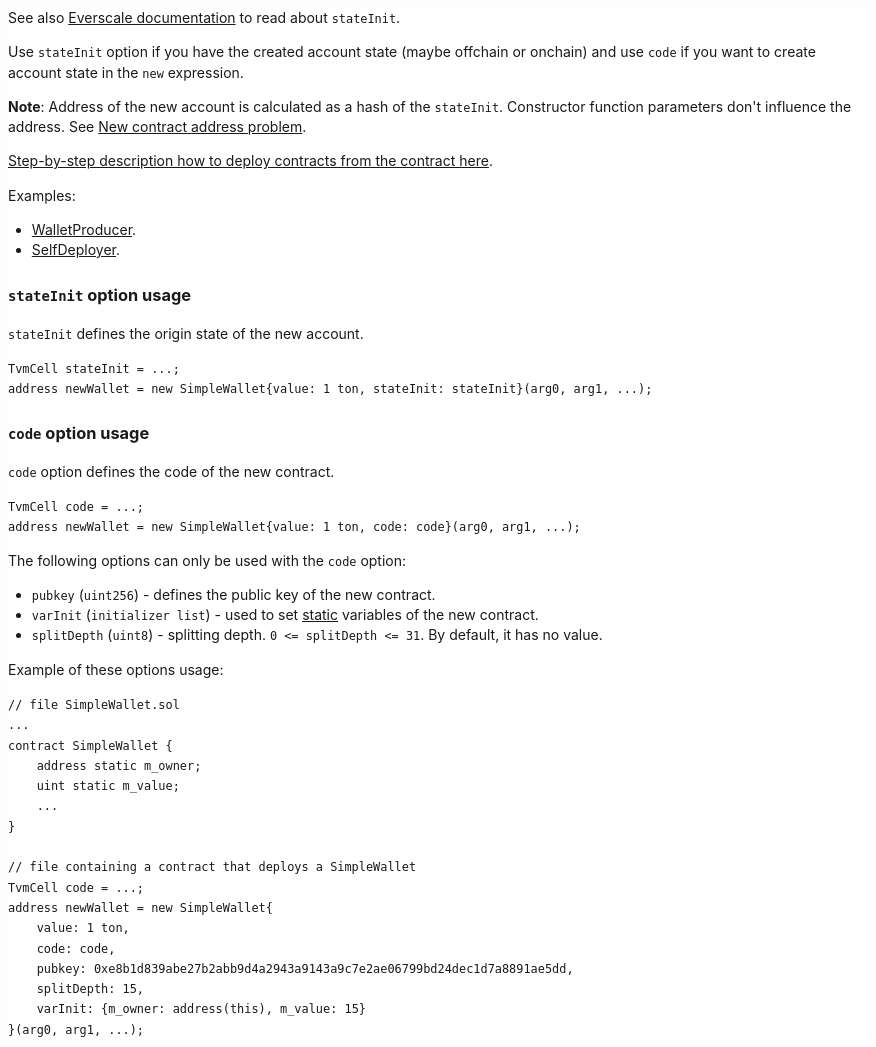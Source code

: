 See also [Everscale documentation](https://docs.everscale.network/arch/accounts#smart-contract-storage-stateinit) to read about `stateInit`.

Use `stateInit` option if you have the created account state (maybe offchain or onchain) and use `code` if you want to create account state in the `new` expression.

**Note**: Address of the new account is calculated as a hash of the `stateInit`. Constructor function parameters don't influence the address. See [New contract address problem](api-functions-and-members.md#new-contract-address-problem).

[Step-by-step description how to deploy contracts from the contract here](https://github.com/tonlabs/samples/blob/master/solidity/17\_ContractProducer.md).

Examples:

* [WalletProducer](https://github.com/tonlabs/samples/blob/master/solidity/17\_ContractProducer.sol).
* [SelfDeployer](https://github.com/tonlabs/samples/blob/master/solidity/21\_self\_deploy.sol).

### `stateInit` option usage

`stateInit` defines the origin state of the new account.

```TVMSolidity
TvmCell stateInit = ...;
address newWallet = new SimpleWallet{value: 1 ton, stateInit: stateInit}(arg0, arg1, ...);
```

### `code` option usage

`code` option defines the code of the new contract.

```TVMSolidity
TvmCell code = ...;
address newWallet = new SimpleWallet{value: 1 ton, code: code}(arg0, arg1, ...);
```

The following options can only be used with the `code` option:

* `pubkey` (`uint256`) - defines the public key of the new contract.
* `varInit` (`initializer list`) - used to set [static](api-functions-and-members.md#keyword-static) variables of the new contract.
* `splitDepth` (`uint8`) - splitting depth. `0 <= splitDepth <= 31`. By default, it has no value.

Example of these options usage:

```TVMSolidity
// file SimpleWallet.sol
...
contract SimpleWallet {
    address static m_owner;
    uint static m_value;
    ...
}

// file containing a contract that deploys a SimpleWallet
TvmCell code = ...;
address newWallet = new SimpleWallet{
    value: 1 ton,
    code: code,
    pubkey: 0xe8b1d839abe27b2abb9d4a2943a9143a9c7e2ae06799bd24dec1d7a8891ae5dd,
    splitDepth: 15,
    varInit: {m_owner: address(this), m_value: 15}
}(arg0, arg1, ...);
```
